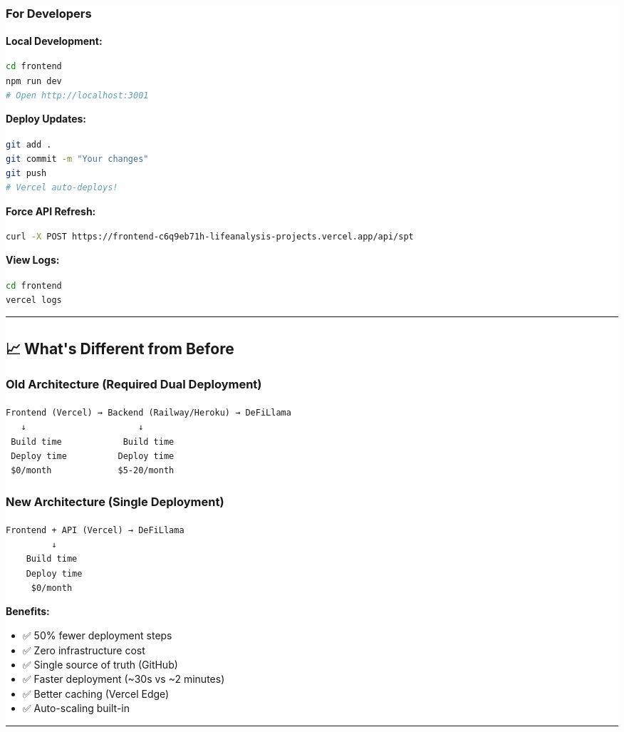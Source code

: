 ### For Developers

**Local Development:**
```bash
cd frontend
npm run dev
# Open http://localhost:3001
```

**Deploy Updates:**
```bash
git add .
git commit -m "Your changes"
git push
# Vercel auto-deploys!
```

**Force API Refresh:**
```bash
curl -X POST https://frontend-c6q9eb71h-lifeanalysis-projects.vercel.app/api/spt
```

**View Logs:**
```bash
cd frontend
vercel logs
```

---

## 📈 What's Different from Before

### Old Architecture (Required Dual Deployment)
```
Frontend (Vercel) → Backend (Railway/Heroku) → DeFiLlama
   ↓                      ↓
 Build time            Build time
 Deploy time          Deploy time
 $0/month             $5-20/month
```

### New Architecture (Single Deployment)
```
Frontend + API (Vercel) → DeFiLlama
         ↓
    Build time
    Deploy time
     $0/month
```

**Benefits:**
- ✅ 50% fewer deployment steps
- ✅ Zero infrastructure cost
- ✅ Single source of truth (GitHub)
- ✅ Faster deployment (~30s vs ~2 minutes)
- ✅ Better caching (Vercel Edge)
- ✅ Auto-scaling built-in

---